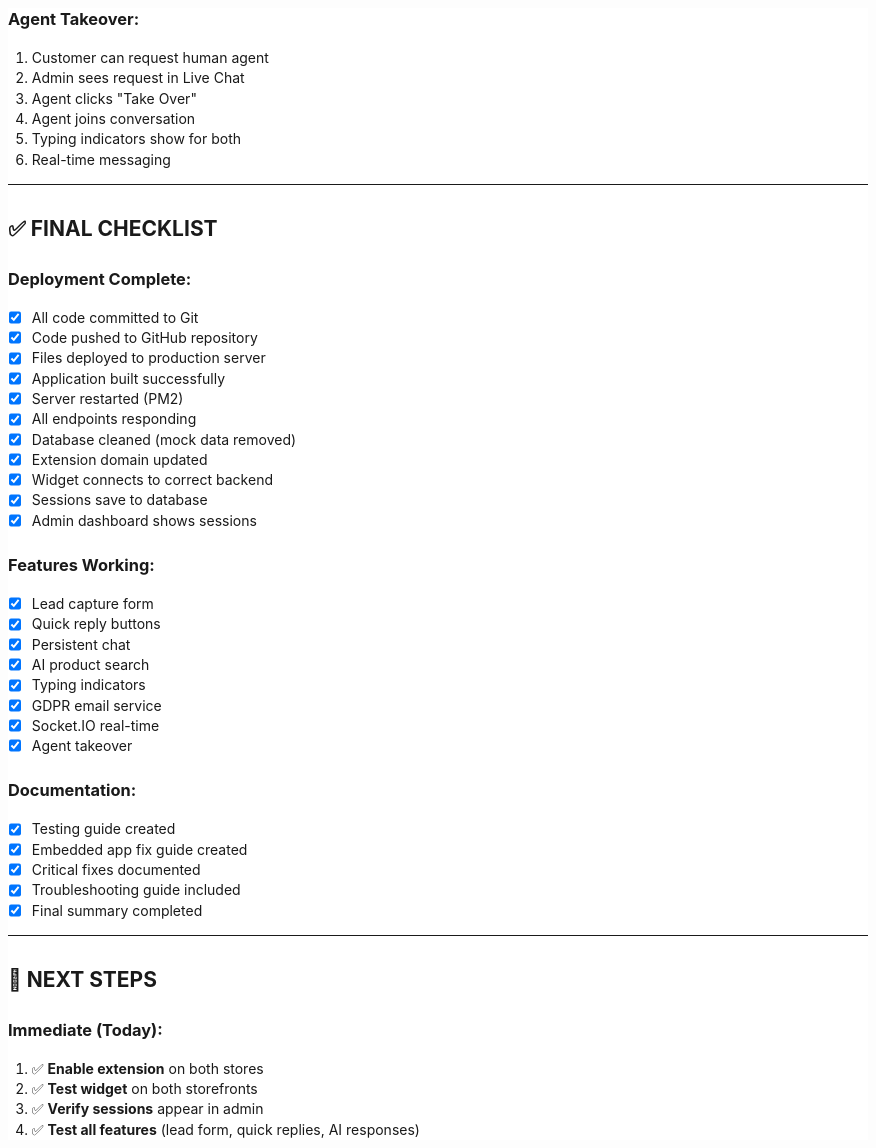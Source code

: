 ### Agent Takeover:
1. Customer can request human agent
2. Admin sees request in Live Chat
3. Agent clicks "Take Over"
4. Agent joins conversation
5. Typing indicators show for both
6. Real-time messaging

---

## ✅ FINAL CHECKLIST

### Deployment Complete:
- [x] All code committed to Git
- [x] Code pushed to GitHub repository
- [x] Files deployed to production server
- [x] Application built successfully
- [x] Server restarted (PM2)
- [x] All endpoints responding
- [x] Database cleaned (mock data removed)
- [x] Extension domain updated
- [x] Widget connects to correct backend
- [x] Sessions save to database
- [x] Admin dashboard shows sessions

### Features Working:
- [x] Lead capture form
- [x] Quick reply buttons
- [x] Persistent chat
- [x] AI product search
- [x] Typing indicators
- [x] GDPR email service
- [x] Socket.IO real-time
- [x] Agent takeover

### Documentation:
- [x] Testing guide created
- [x] Embedded app fix guide created
- [x] Critical fixes documented
- [x] Troubleshooting guide included
- [x] Final summary completed

---

## 🚀 NEXT STEPS

### Immediate (Today):
1. ✅ **Enable extension** on both stores
2. ✅ **Test widget** on both storefronts
3. ✅ **Verify sessions** appear in admin
4. ✅ **Test all features** (lead form, quick replies, AI responses)
